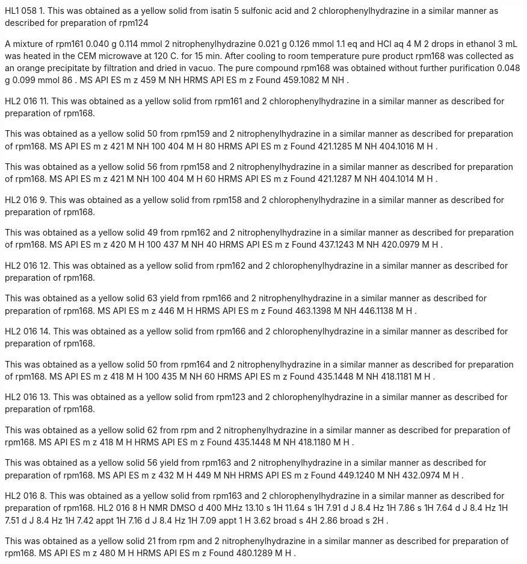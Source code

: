 HL1 058 1. This was obtained as a yellow solid from isatin 5 sulfonic acid and 2 chlorophenylhydrazine in a similar manner as described for preparation of rpm124

A mixture of rpm161 0.040 g 0.114 mmol 2 nitrophenylhydrazine 0.021 g 0.126 mmol 1.1 eq and HCl aq 4 M 2 drops in ethanol 3 mL was heated in the CEM microwave at 120 C. for 15 min. After cooling to room temperature pure product rpm168 was collected as an orange precipitate by filtration and dried in vacuo. The pure compound rpm168 was obtained without further purification 0.048 g 0.099 mmol 86 . MS API ES m z 459 M NH HRMS API ES m z Found 459.1082 M NH .

HL2 016 11. This was obtained as a yellow solid from rpm161 and 2 chlorophenylhydrazine in a similar manner as described for preparation of rpm168.

This was obtained as a yellow solid 50 from rpm159 and 2 nitrophenylhydrazine in a similar manner as described for preparation of rpm168. MS API ES m z 421 M NH 100 404 M H 80 HRMS API ES m z Found 421.1285 M NH 404.1016 M H .

This was obtained as a yellow solid 56 from rpm158 and 2 nitrophenylhydrazine in a similar manner as described for preparation of rpm168. MS API ES m z 421 M NH 100 404 M H 60 HRMS API ES m z Found 421.1287 M NH 404.1014 M H .

HL2 016 9. This was obtained as a yellow solid from rpm158 and 2 chlorophenylhydrazine in a similar manner as described for preparation of rpm168.

This was obtained as a yellow solid 49 from rpm162 and 2 nitrophenylhydrazine in a similar manner as described for preparation of rpm168. MS API ES m z 420 M H 100 437 M NH 40 HRMS API ES m z Found 437.1243 M NH 420.0979 M H .

HL2 016 12. This was obtained as a yellow solid from rpm162 and 2 chlorophenylhydrazine in a similar manner as described for preparation of rpm168.

This was obtained as a yellow solid 63 yield from rpm166 and 2 nitrophenylhydrazine in a similar manner as described for preparation of rpm168. MS API ES m z 446 M H HRMS API ES m z Found 463.1398 M NH 446.1138 M H .

HL2 016 14. This was obtained as a yellow solid from rpm166 and 2 chlorophenylhydrazine in a similar manner as described for preparation of rpm168.

This was obtained as a yellow solid 50 from rpm164 and 2 nitrophenylhydrazine in a similar manner as described for preparation of rpm168. MS API ES m z 418 M H 100 435 M NH 60 HRMS API ES m z Found 435.1448 M NH 418.1181 M H .

HL2 016 13. This was obtained as a yellow solid from rpm123 and 2 chlorophenylhydrazine in a similar manner as described for preparation of rpm168.

This was obtained as a yellow solid 62 from rpm and 2 nitrophenylhydrazine in a similar manner as described for preparation of rpm168. MS API ES m z 418 M H HRMS API ES m z Found 435.1448 M NH 418.1180 M H .

This was obtained as a yellow solid 56 yield from rpm163 and 2 nitrophenylhydrazine in a similar manner as described for preparation of rpm168. MS API ES m z 432 M H 449 M NH HRMS API ES m z Found 449.1240 M NH 432.0974 M H .

HL2 016 8. This was obtained as a yellow solid from rpm163 and 2 chlorophenylhydrazine in a similar manner as described for preparation of rpm168. HL2 016 8 H NMR DMSO d 400 MHz 13.10 s 1H 11.64 s 1H 7.91 d J 8.4 Hz 1H 7.86 s 1H 7.64 d J 8.4 Hz 1H 7.51 d J 8.4 Hz 1H 7.42 appt 1H 7.16 d J 8.4 Hz 1H 7.09 appt 1 H 3.62 broad s 4H 2.86 broad s 2H .

This was obtained as a yellow solid 21 from rpm and 2 nitrophenylhydrazine in a similar manner as described for preparation of rpm168. MS API ES m z 480 M H HRMS API ES m z Found 480.1289 M H .
